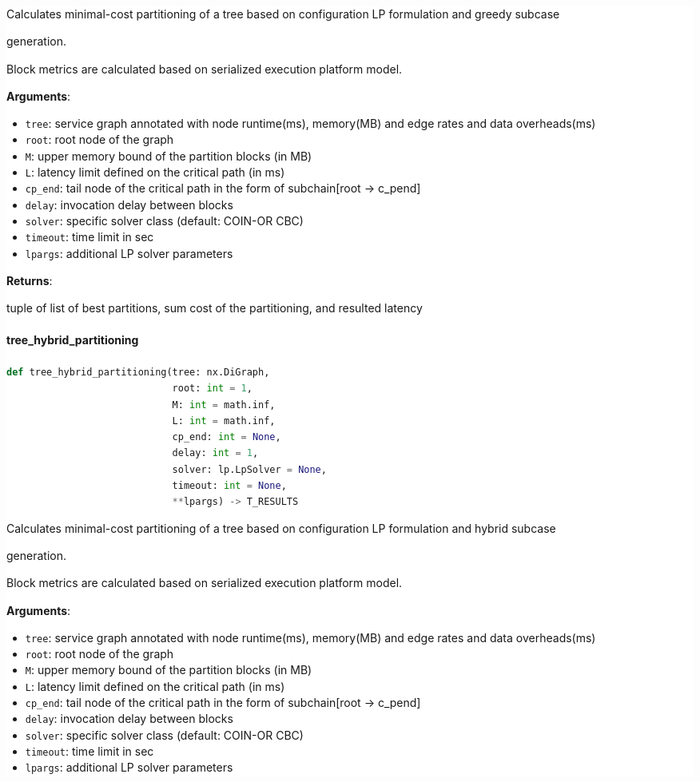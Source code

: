 Calculates minimal-cost partitioning of a tree based on configuration LP formulation and greedy subcase

generation.

Block metrics are calculated based on serialized execution platform model.

**Arguments**:

- `tree`: service graph annotated with node runtime(ms), memory(MB) and edge rates and data overheads(ms)
- `root`: root node of the graph
- `M`: upper memory bound of the partition blocks (in MB)
- `L`: latency limit defined on the critical path (in ms)
- `cp_end`: tail node of the critical path in the form of subchain[root -> c_pend]
- `delay`: invocation delay between blocks
- `solver`: specific solver class (default: COIN-OR CBC)
- `timeout`: time limit in sec
- `lpargs`: additional LP solver parameters

**Returns**:

tuple of list of best partitions, sum cost of the partitioning, and resulted latency

<a id="slambuc.alg.tree.ser.ilp.tree_hybrid_partitioning"></a>

#### tree\_hybrid\_partitioning

```python
def tree_hybrid_partitioning(tree: nx.DiGraph,
                             root: int = 1,
                             M: int = math.inf,
                             L: int = math.inf,
                             cp_end: int = None,
                             delay: int = 1,
                             solver: lp.LpSolver = None,
                             timeout: int = None,
                             **lpargs) -> T_RESULTS
```

Calculates minimal-cost partitioning of a tree based on configuration LP formulation and hybrid subcase

generation.

Block metrics are calculated based on serialized execution platform model.

**Arguments**:

- `tree`: service graph annotated with node runtime(ms), memory(MB) and edge rates and data overheads(ms)
- `root`: root node of the graph
- `M`: upper memory bound of the partition blocks (in MB)
- `L`: latency limit defined on the critical path (in ms)
- `cp_end`: tail node of the critical path in the form of subchain[root -> c_pend]
- `delay`: invocation delay between blocks
- `solver`: specific solver class (default: COIN-OR CBC)
- `timeout`: time limit in sec
- `lpargs`: additional LP solver parameters
